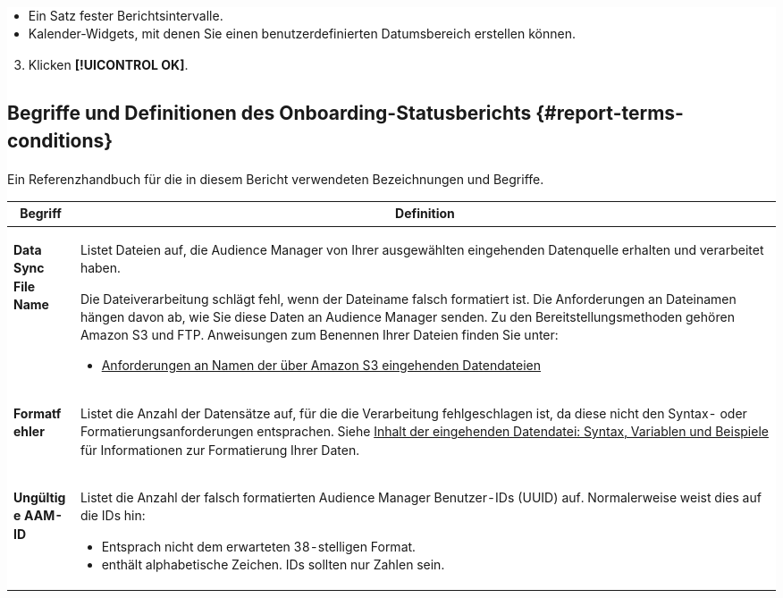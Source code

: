    * Ein Satz fester Berichtsintervalle.
   * Kalender-Widgets, mit denen Sie einen benutzerdefinierten Datumsbereich erstellen können.

3. Klicken **[!UICONTROL OK]**.

## Begriffe und Definitionen des Onboarding-Statusberichts {#report-terms-conditions}

Ein Referenzhandbuch für die in diesem Bericht verwendeten Bezeichnungen und Begriffe.

<table id="table_1D44A2E6B4C847848B818190DD336841"> 
 <thead> 
  <tr> 
   <th colname="col1" class="entry"> Begriff </th> 
   <th colname="col2" class="entry"> Definition </th> 
  </tr> 
 </thead>
 <tbody> 
  <tr> 
   <td colname="col1"> <p> <b>Data Sync File Name</b> </p> </td> 
   <td colname="col2"> <p>Listet Dateien auf, die <span class="keyword"> Audience Manager</span> von Ihrer ausgewählten eingehenden Datenquelle erhalten und verarbeitet haben. </p> <p>Die Dateiverarbeitung schlägt fehl, wenn der Dateiname falsch formatiert ist. Die Anforderungen an Dateinamen hängen davon ab, wie Sie diese Daten an <span class="keyword"> Audience Manager</span> senden. Zu den Bereitstellungsmethoden gehören <span class="keyword"> Amazon S3</span> und FTP. Anweisungen zum Benennen Ihrer Dateien finden Sie unter: </p> <p> 
     <ul id="ul_9A32906A14CA41C5AED0E13930DB31BA"> 
      <li id="li_A5A0E6ED711D4002B52092619F87C7D6"> <a href="../integration/sending-audience-data/batch-data-transfer-explained/inbound-s3-filenames.md"> Anforderungen an Namen der über Amazon S3 eingehenden Datendateien </a> </li> 
     </ul> </p> </td> 
  </tr> 
  <tr> 
   <td colname="col1"> <p> <b>Formatfehler</b> </p> </td> 
   <td colname="col2"> <p>Listet die Anzahl der Datensätze auf, für die die Verarbeitung fehlgeschlagen ist, da diese nicht den Syntax- oder Formatierungsanforderungen entsprachen. Siehe <a href="../integration/sending-audience-data/batch-data-transfer-explained/inbound-file-contents.md"> Inhalt der eingehenden Datendatei: Syntax, Variablen und Beispiele</a> für Informationen zur Formatierung Ihrer Daten. </p> </td> 
  </tr> 
  <tr> 
   <td colname="col1"> <p> <b>Ungültige AAM-ID</b> </p> </td> 
   <td colname="col2"> <p>Listet die Anzahl der falsch formatierten <span class="keyword"> Audience Manager</span> Benutzer-IDs (UUID) auf. Normalerweise weist dies auf die IDs hin: </p> 
    <ul id="ul_8304250E8F0F44918A50CF9D8D8D1F83"> 
     <li id="li_B100B4C2623B4E099E022869A4978357">Entsprach nicht dem erwarteten 38-stelligen Format. </li> 
     <li id="li_44E8A9AD13174A20A5742E56ED786634">enthält alphabetische Zeichen. IDs sollten nur Zahlen sein. </li> 
    </ul> </td> 
  </tr>
